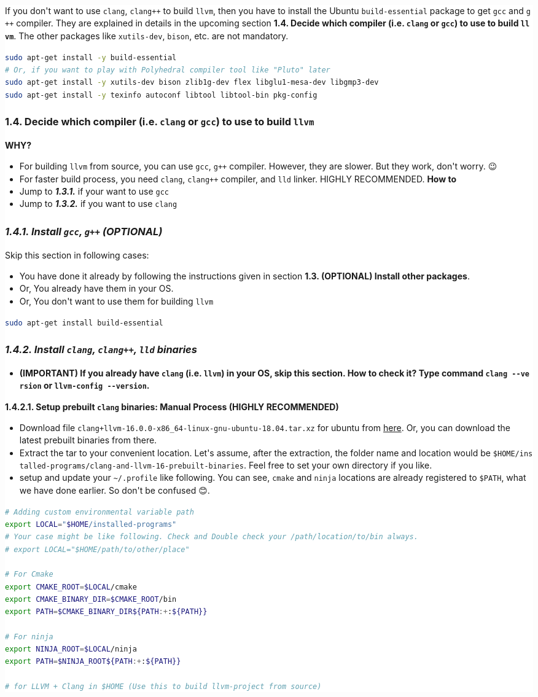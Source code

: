 If you don't want to use `clang`, `clang++` to build `llvm`, then you have to install the Ubuntu `build-essential` package to get `gcc` and `g++` compiler. They are explained in details in the upcoming section **1.4. Decide which compiler (i.e. `clang` or `gcc`) to use to build `llvm`**. The other packages like `xutils-dev`, `bison`, etc. are not mandatory.
```sh
sudo apt-get install -y build-essential
# Or, if you want to play with Polyhedral compiler tool like "Pluto" later
sudo apt-get install -y xutils-dev bison zlib1g-dev flex libglu1-mesa-dev libgmp3-dev
sudo apt-get install -y texinfo autoconf libtool libtool-bin pkg-config
```


### 1.4. Decide which compiler (i.e. `clang` or `gcc`) to use to build `llvm`
**WHY?**
- For building `llvm` from source, you can use `gcc`, `g++` compiler. However, they are slower. But they work, don't worry. 😉
- For faster build process, you need `clang`, `clang++` compiler, and `lld` linker. HIGHLY RECOMMENDED.
**How to**
- Jump to **_1.3.1._** if your want to use `gcc`
- Jump to **_1.3.2._** if you want to use `clang`


### _1.4.1. Install `gcc`, `g++` (OPTIONAL)_
Skip this section in following cases:
- You have done it already by following the instructions given in section **1.3. (OPTIONAL) Install other packages**.
- Or, You already have them in your OS.
- Or, You don't want to use them for building `llvm`
```sh
sudo apt-get install build-essential
```


### _1.4.2. Install `clang`, `clang++`, `lld` binaries_

- **(IMPORTANT) If you already have `clang` (i.e. `llvm`) in your OS, skip this section. How to check it? Type command `clang --version` or `llvm-config --version`.**

**1.4.2.1. Setup prebuilt `clang` binaries: Manual Process (HIGHLY RECOMMENDED)**
- Download file `clang+llvm-16.0.0-x86_64-linux-gnu-ubuntu-18.04.tar.xz` for ubuntu from [here](https://github.com/llvm/llvm-project/releases/tag/llvmorg-16.0.0). Or, you can download the latest prebuilt binaries from there.
- Extract the tar to your convenient location. Let's assume, after the extraction, the folder name and location would be `$HOME/installed-programs/clang-and-llvm-16-prebuilt-binaries`. Feel free to set your own directory if you like.
- setup and update your `~/.profile` like following. You can see, `cmake` and `ninja` locations are already registered to `$PATH`, what we have done earlier. So don't be confused 😊.

```sh
# Adding custom environmental variable path
export LOCAL="$HOME/installed-programs"
# Your case might be like following. Check and Double check your /path/location/to/bin always.
# export LOCAL="$HOME/path/to/other/place"

# For Cmake
export CMAKE_ROOT=$LOCAL/cmake
export CMAKE_BINARY_DIR=$CMAKE_ROOT/bin
export PATH=$CMAKE_BINARY_DIR${PATH:+:${PATH}}

# For ninja
export NINJA_ROOT=$LOCAL/ninja
export PATH=$NINJA_ROOT${PATH:+:${PATH}}

# for LLVM + Clang in $HOME (Use this to build llvm-project from source)
```